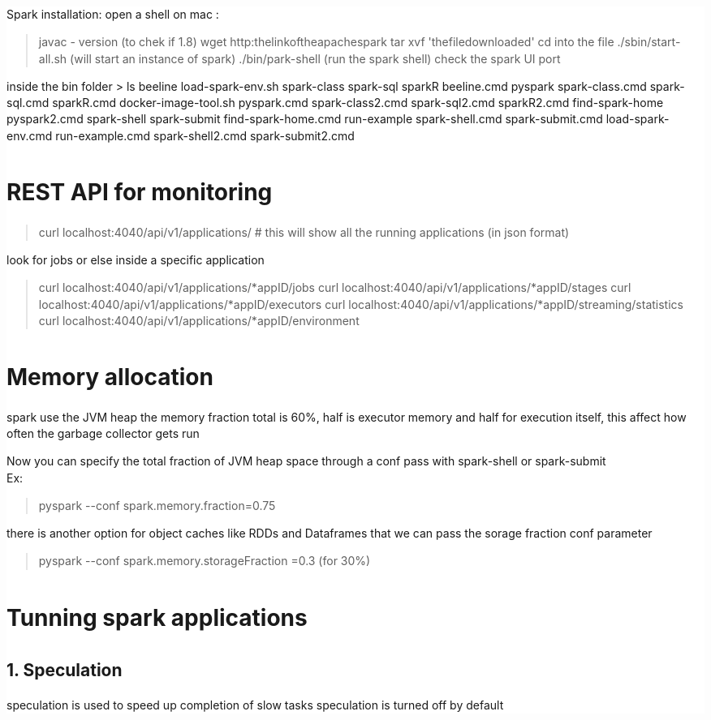 Spark installation:
open a shell on mac :
> javac - version (to chek if 1.8)
> wget http:thelinkoftheapachespark
> tar xvf 'thefiledownloaded'
> cd into the file 
> ./sbin/start-all.sh (will start an instance of spark)
> ./bin/park-shell (run the spark shell)
check the spark UI port

inside the bin folder > ls
beeline			load-spark-env.sh	spark-class		spark-sql		sparkR
beeline.cmd		pyspark			spark-class.cmd		spark-sql.cmd		sparkR.cmd
docker-image-tool.sh	pyspark.cmd		spark-class2.cmd	spark-sql2.cmd		sparkR2.cmd
find-spark-home		pyspark2.cmd		spark-shell		spark-submit
find-spark-home.cmd	run-example		spark-shell.cmd		spark-submit.cmd
load-spark-env.cmd	run-example.cmd		spark-shell2.cmd	spark-submit2.cmd

# REST API for monitoring

> curl localhost:4040/api/v1/applications/ # this will show all the running applications (in json format)

look for jobs or else inside a specific application  
> curl localhost:4040/api/v1/applications/*appID/jobs
> curl localhost:4040/api/v1/applications/*appID/stages
> curl localhost:4040/api/v1/applications/*appID/executors
> curl localhost:4040/api/v1/applications/*appID/streaming/statistics
> curl localhost:4040/api/v1/applications/*appID/environment

# Memory allocation
spark use the JVM heap
the memory fraction total is 60%, half is executor memory and half for execution itself, this affect how often the garbage collector gets run  

Now you can specify the total fraction of JVM heap space through a conf pass with spark-shell or spark-submit    
Ex: 
> pyspark --conf spark.memory.fraction=0.75

there is another option for object caches like RDDs and Dataframes that we can pass the sorage fraction conf parameter

> pyspark --conf spark.memory.storageFraction =0.3 (for 30%)

# Tunning spark applications 
## 1. Speculation
speculation is used to speed up completion of slow tasks
speculation is turned off by default
